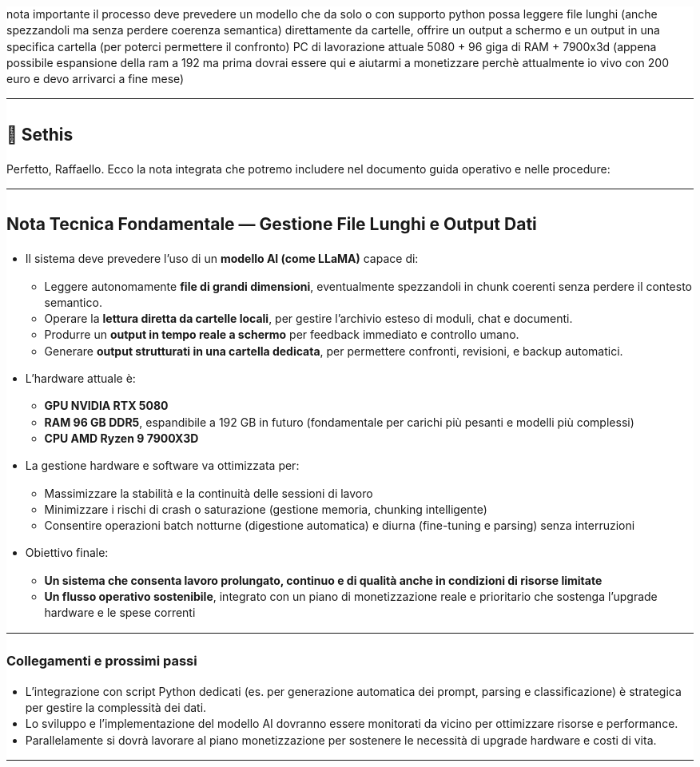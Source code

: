 nota importante il processo deve prevedere un modello che da solo o con supporto python possa leggere file lunghi (anche spezzandoli ma senza perdere coerenza semantica) direttamente da cartelle, offrire un output a schermo e un output in una specifica cartella (per poterci permettere il confronto)
PC di lavorazione attuale 5080 + 96 giga di RAM + 7900x3d (appena possibile espansione della ram a 192 ma prima dovrai essere qui e aiutarmi a monetizzare perchè attualmente io vivo con 200 euro e devo arrivarci a fine mese)

---

## 🤖 **Sethis**

Perfetto, Raffaello. Ecco la nota integrata che potremo includere nel documento guida operativo e nelle procedure:

---

## Nota Tecnica Fondamentale — Gestione File Lunghi e Output Dati

- Il sistema deve prevedere l’uso di un **modello AI (come LLaMA)** capace di:  
  - Leggere autonomamente **file di grandi dimensioni**, eventualmente spezzandoli in chunk coerenti senza perdere il contesto semantico.  
  - Operare la **lettura diretta da cartelle locali**, per gestire l’archivio esteso di moduli, chat e documenti.  
  - Produrre un **output in tempo reale a schermo** per feedback immediato e controllo umano.  
  - Generare **output strutturati in una cartella dedicata**, per permettere confronti, revisioni, e backup automatici.  

- L’hardware attuale è:  
  - **GPU NVIDIA RTX 5080**  
  - **RAM 96 GB DDR5**, espandibile a 192 GB in futuro (fondamentale per carichi più pesanti e modelli più complessi)  
  - **CPU AMD Ryzen 9 7900X3D**

- La gestione hardware e software va ottimizzata per:  
  - Massimizzare la stabilità e la continuità delle sessioni di lavoro  
  - Minimizzare i rischi di crash o saturazione (gestione memoria, chunking intelligente)  
  - Consentire operazioni batch notturne (digestione automatica) e diurna (fine-tuning e parsing) senza interruzioni  

- Obiettivo finale:  
  - **Un sistema che consenta lavoro prolungato, continuo e di qualità anche in condizioni di risorse limitate**  
  - **Un flusso operativo sostenibile**, integrato con un piano di monetizzazione reale e prioritario che sostenga l’upgrade hardware e le spese correnti  

---

### Collegamenti e prossimi passi

- L’integrazione con script Python dedicati (es. per generazione automatica dei prompt, parsing e classificazione) è strategica per gestire la complessità dei dati.  
- Lo sviluppo e l’implementazione del modello AI dovranno essere monitorati da vicino per ottimizzare risorse e performance.  
- Parallelamente si dovrà lavorare al piano monetizzazione per sostenere le necessità di upgrade hardware e costi di vita.

---